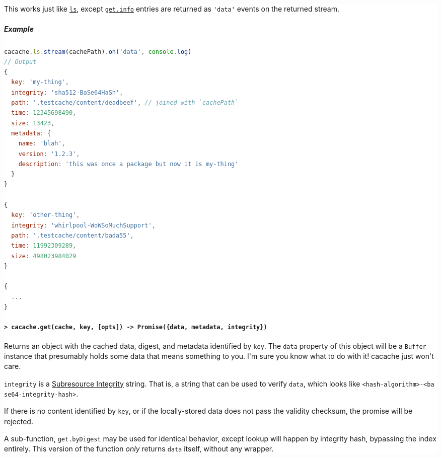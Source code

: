 This works just like [`ls`](#ls), except [`get.info`](#get-info) entries are
returned as `'data'` events on the returned stream.

##### Example

```javascript
cacache.ls.stream(cachePath).on('data', console.log)
// Output
{
  key: 'my-thing',
  integrity: 'sha512-BaSe64HaSh',
  path: '.testcache/content/deadbeef', // joined with `cachePath`
  time: 12345698490,
  size: 13423,
  metadata: {
    name: 'blah',
    version: '1.2.3',
    description: 'this was once a package but now it is my-thing'
  }
}

{
  key: 'other-thing',
  integrity: 'whirlpool-WoWSoMuchSupport',
  path: '.testcache/content/bada55',
  time: 11992309289,
  size: 498023984029
}

{
  ...
}
```

#### <a name="get-data"></a> `> cacache.get(cache, key, [opts]) -> Promise({data, metadata, integrity})`

Returns an object with the cached data, digest, and metadata identified by
`key`. The `data` property of this object will be a `Buffer` instance that
presumably holds some data that means something to you. I'm sure you know what
to do with it! cacache just won't care.

`integrity` is a [Subresource
Integrity](#integrity)
string. That is, a string that can be used to verify `data`, which looks like
`<hash-algorithm>-<base64-integrity-hash>`.

If there is no content identified by `key`, or if the locally-stored data does
not pass the validity checksum, the promise will be rejected.

A sub-function, `get.byDigest` may be used for identical behavior, except lookup
will happen by integrity hash, bypassing the index entirely. This version of the
function *only* returns `data` itself, without any wrapper.
